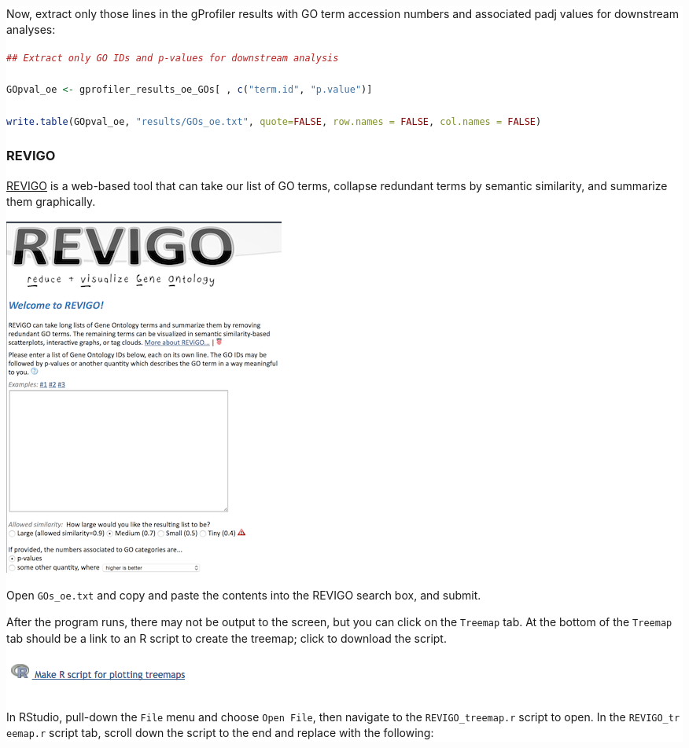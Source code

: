 Now, extract only those lines in the gProfiler results with GO term accession numbers and associated padj values for downstream analyses:

```r
## Extract only GO IDs and p-values for downstream analysis

GOpval_oe <- gprofiler_results_oe_GOs[ , c("term.id", "p.value")]

write.table(GOpval_oe, "results/GOs_oe.txt", quote=FALSE, row.names = FALSE, col.names = FALSE)

```

### REVIGO

[REVIGO](http://revigo.irb.hr/) is a web-based tool that can take our list of GO terms, collapse redundant terms by semantic similarity, and summarize them graphically. 

![REVIGO_input](../img/revigo_input.png)

Open `GOs_oe.txt` and copy and paste the contents into the REVIGO search box, and submit.

After the program runs, there may not be output to the screen, but you can click on the `Treemap` tab. At the bottom of the `Treemap` tab should be a link to an R script to create the treemap; click to download the script.

![revigo_download_link](../img/revigo_download_link.png)

In RStudio, pull-down the `File` menu and choose `Open File`, then navigate to the `REVIGO_treemap.r` script to open. In the `REVIGO_treemap.r` script tab, scroll down the script to the end and replace with the following:

